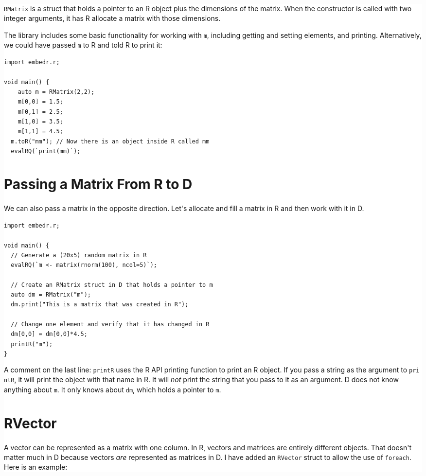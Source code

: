 `RMatrix` is a struct that holds a pointer to an R object plus the dimensions of the matrix. When the constructor is called with two integer arguments, it has R allocate a matrix with those dimensions.

The library includes some basic functionality for working with `m`, including getting and setting elements, and printing. Alternatively, we could have passed `m` to R and told R to print it:

```
import embedr.r;

void main() {
	auto m = RMatrix(2,2);
	m[0,0] = 1.5;
	m[0,1] = 2.5;
	m[1,0] = 3.5;
	m[1,1] = 4.5;
  m.toR("mm"); // Now there is an object inside R called mm
  evalRQ(`print(mm)`);
```

# Passing a Matrix From R to D

We can also pass a matrix in the opposite direction. Let's allocate and fill a matrix in R and then work with it in D.

```
import embedr.r;

void main() {
  // Generate a (20x5) random matrix in R
  evalRQ(`m <- matrix(rnorm(100), ncol=5)`);
  
  // Create an RMatrix struct in D that holds a pointer to m
  auto dm = RMatrix("m");
  dm.print("This is a matrix that was created in R");
  
  // Change one element and verify that it has changed in R
  dm[0,0] = dm[0,0]*4.5;
  printR("m");
}
```

A comment on the last line: `printR` uses the R API printing function to print an R object. If you pass a string as the argument to `printR`, it will print the object with that name in R. It will *not* print the string that you pass to it as an argument. D does not know anything about `m`. It only knows about `dm`, which holds a pointer to `m`.

# RVector

A vector can be represented as a matrix with one column. In R, vectors and matrices are entirely different objects. That doesn't matter much in D because vectors *are* represented as matrices in D. I have added an `RVector` struct to allow the use of `foreach`. Here is an example:

